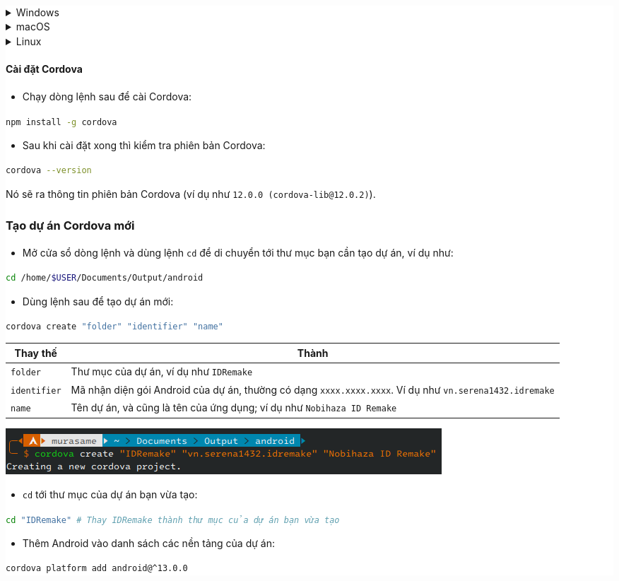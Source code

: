 <details><summary>Windows</summary></details>

<details><summary>macOS</summary></details>

<details><summary>Linux</summary></details>

#### Cài đặt Cordova

* Chạy dòng lệnh sau để cài Cordova:

```sh
npm install -g cordova
```

* Sau khi cài đặt xong thì kiểm tra phiên bản Cordova:

```sh
cordova --version
```

Nó sẽ ra thông tin phiên bản Cordova (ví dụ như `12.0.0 (cordova-lib@12.0.2)`).

### Tạo dự án Cordova mới

* Mở cửa sổ dòng lệnh và dùng lệnh `cd` để di chuyển tới thư mục bạn cần tạo dự án, ví dụ như:

```sh
cd /home/$USER/Documents/Output/android
```

* Dùng lệnh sau để tạo dự án mới:

```sh
cordova create "folder" "identifier" "name"
```

| Thay thế | Thành |
| --- | --- |
| `folder` | Thư mục của dự án, ví dụ như `IDRemake` |
| `identifier` | Mã nhận diện gói Android của dự án, thường có dạng `xxxx.xxxx.xxxx`. Ví dụ như `vn.serena1432.idremake` |
| `name` | Tên dự án, và cũng là tên của ứng dụng; ví dụ như `Nobihaza ID Remake` |

![](images/image-44.png)

* `cd` tới thư mục của dự án bạn vừa tạo:

```sh
cd "IDRemake" # Thay IDRemake thành thư mục của dự án bạn vừa tạo
```

* Thêm Android vào danh sách các nền tảng của dự án:

```sh
cordova platform add android@^13.0.0
```
